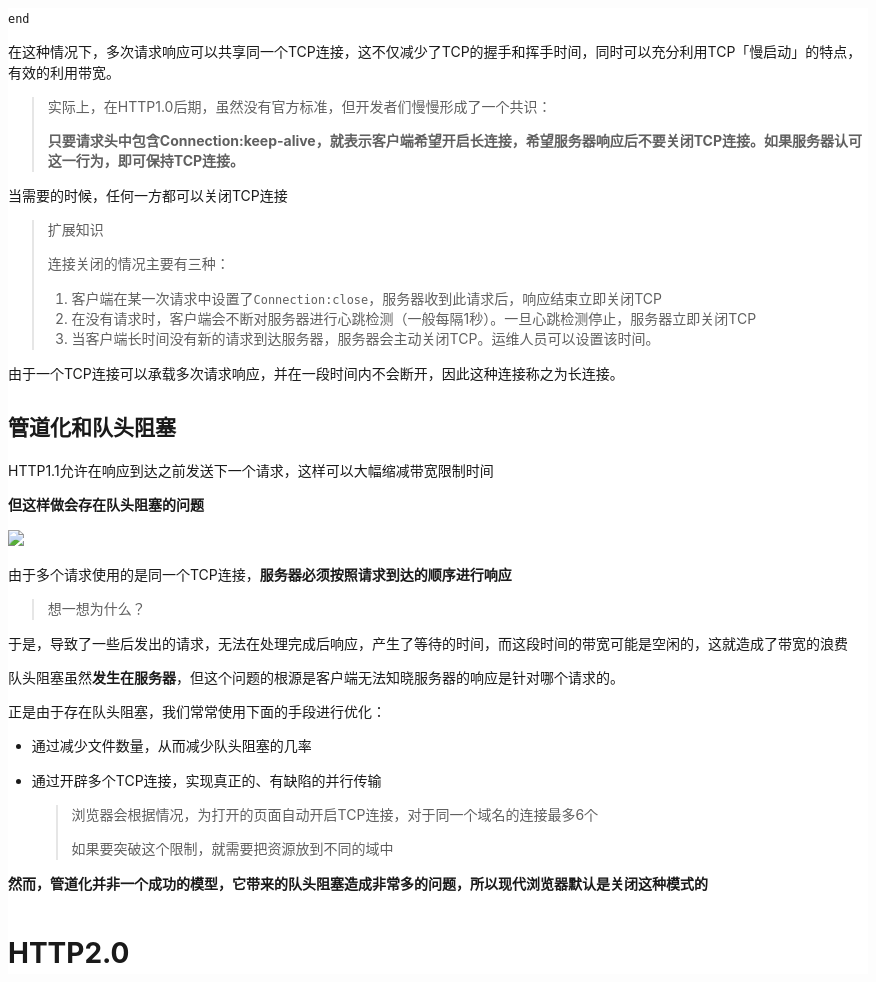 ```mermaid
end
```

在这种情况下，多次请求响应可以共享同一个TCP连接，这不仅减少了TCP的握手和挥手时间，同时可以充分利用TCP「慢启动」的特点，有效的利用带宽。

> 实际上，在HTTP1.0后期，虽然没有官方标准，但开发者们慢慢形成了一个共识：
> 
> 
> **只要请求头中包含Connection:keep-alive，就表示客户端希望开启长连接，希望服务器响应后不要关闭TCP连接。如果服务器认可这一行为，即可保持TCP连接。**
> 

当需要的时候，任何一方都可以关闭TCP连接

> 扩展知识
> 
> 
> 连接关闭的情况主要有三种：
> 
> 1. 客户端在某一次请求中设置了`Connection:close`，服务器收到此请求后，响应结束立即关闭TCP
> 2. 在没有请求时，客户端会不断对服务器进行心跳检测（一般每隔1秒）。一旦心跳检测停止，服务器立即关闭TCP
> 3. 当客户端长时间没有新的请求到达服务器，服务器会主动关闭TCP。运维人员可以设置该时间。

由于一个TCP连接可以承载多次请求响应，并在一段时间内不会断开，因此这种连接称之为长连接。

## 管道化和队头阻塞

HTTP1.1允许在响应到达之前发送下一个请求，这样可以大幅缩减带宽限制时间

**但这样做会存在队头阻塞的问题**

![](http://mdrs.yuanjin.tech/img/20211026175005.png)

由于多个请求使用的是同一个TCP连接，**服务器必须按照请求到达的顺序进行响应**

> 想一想为什么？
> 

于是，导致了一些后发出的请求，无法在处理完成后响应，产生了等待的时间，而这段时间的带宽可能是空闲的，这就造成了带宽的浪费

队头阻塞虽然**发生在服务器**，但这个问题的根源是客户端无法知晓服务器的响应是针对哪个请求的。

正是由于存在队头阻塞，我们常常使用下面的手段进行优化：

- 通过减少文件数量，从而减少队头阻塞的几率
- 通过开辟多个TCP连接，实现真正的、有缺陷的并行传输
    
    > 浏览器会根据情况，为打开的页面自动开启TCP连接，对于同一个域名的连接最多6个
    > 
    > 
    > 如果要突破这个限制，就需要把资源放到不同的域中
    > 

**然而，管道化并非一个成功的模型，它带来的队头阻塞造成非常多的问题，所以现代浏览器默认是关闭这种模式的**

# HTTP2.0
